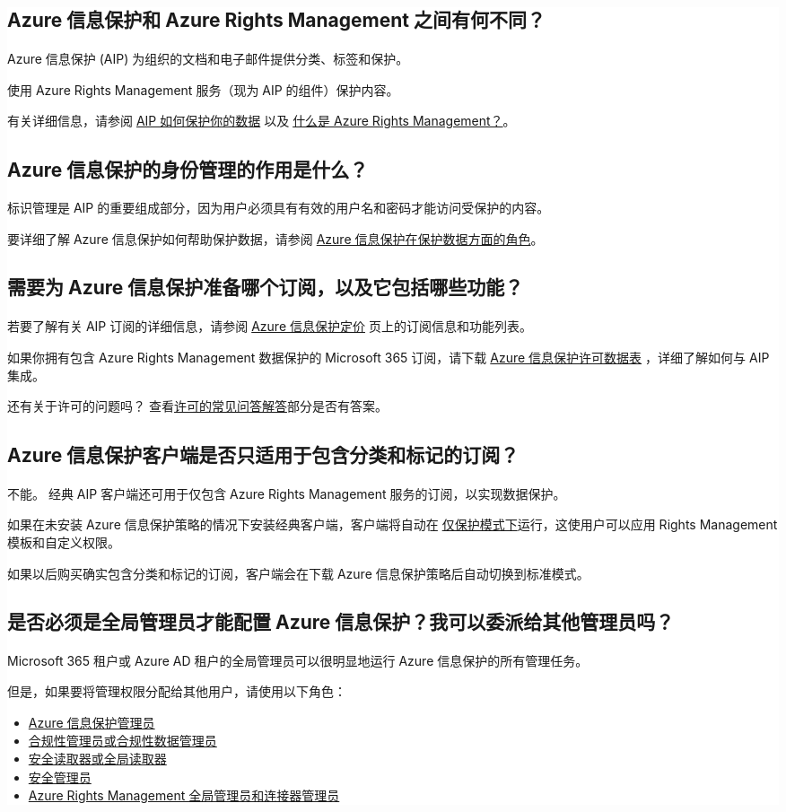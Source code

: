 
## <a name="whats-the-difference-between-azure-information-protection-and-azure-rights-management"></a>Azure 信息保护和 Azure Rights Management 之间有何不同？

Azure 信息保护 (AIP) 为组织的文档和电子邮件提供分类、标签和保护。

使用 Azure Rights Management 服务（现为 AIP 的组件）保护内容。 

有关详细信息，请参阅 [AIP 如何保护你的数据](aip-classification-and-protection.md#how-aip-protects-your-data) 以及 [什么是 Azure Rights Management？](what-is-azure-rms.md)。

## <a name="whats-the-role-of-identity-management-for-azure-information-protection"></a>Azure 信息保护的身份管理的作用是什么？

标识管理是 AIP 的重要组成部分，因为用户必须具有有效的用户名和密码才能访问受保护的内容。

要详细了解 Azure 信息保护如何帮助保护数据，请参阅 [Azure 信息保护在保护数据方面的角色](/enterprise-mobility-security/solutions/azure-information-protection-securing-data)。 

## <a name="what-subscription-do-i-need-for-azure-information-protection-and-what-features-are-included"></a>需要为 Azure 信息保护准备哪个订阅，以及它包括哪些功能？

若要了解有关 AIP 订阅的详细信息，请参阅 [Azure 信息保护定价](https://azure.microsoft.com/pricing/details/information-protection) 页上的订阅信息和功能列表。

如果你拥有包含 Azure Rights Management 数据保护的 Microsoft 365 订阅，请下载 [Azure 信息保护许可数据表](https://download.microsoft.com/download/E/C/F/ECF42E71-4EC0-48FF-AA00-577AC14D5B5C/Azure_Information_Protection_licensing_datasheet_EN-US.pdf) ，详细了解如何与 AIP 集成。

还有关于许可的问题吗？ 查看[许可的常见问答解答](https://azure.microsoft.com/pricing/details/information-protection#faq)部分是否有答案。

## <a name="is-the-azure-information-protection-client-only-for-subscriptions-that-include-classification-and-labeling"></a>Azure 信息保护客户端是否只适用于包含分类和标记的订阅？

不能。 经典 AIP 客户端还可用于仅包含 Azure Rights Management 服务的订阅，以实现数据保护。

如果在未安装 Azure 信息保护策略的情况下安装经典客户端，客户端将自动在 [仅保护模式下](./rms-client/client-protection-only-mode.md)运行，这使用户可以应用 Rights Management 模板和自定义权限。 

如果以后购买确实包含分类和标记的订阅，客户端会在下载 Azure 信息保护策略后自动切换到标准模式。

## <a name="do-you-need-to-be-a-global-admin-to-configure-azure-information-protection-or-can-i-delegate-to-other-administrators"></a>是否必须是全局管理员才能配置 Azure 信息保护？我可以委派给其他管理员吗？

Microsoft 365 租户或 Azure AD 租户的全局管理员可以很明显地运行 Azure 信息保护的所有管理任务。 

但是，如果要将管理权限分配给其他用户，请使用以下角色：

- [Azure 信息保护管理员](#azure-information-protection-administrator)
- [合规性管理员或合规性数据管理员](#compliance-administrator-or-compliance-data-administrator)
- [安全读取器或全局读取器](#security-reader-or-global-reader)
- [安全管理员](#security-administrator)
- [Azure Rights Management 全局管理员和连接器管理员](#azure-rights-management-global-administrator-and-connector-administrator)
